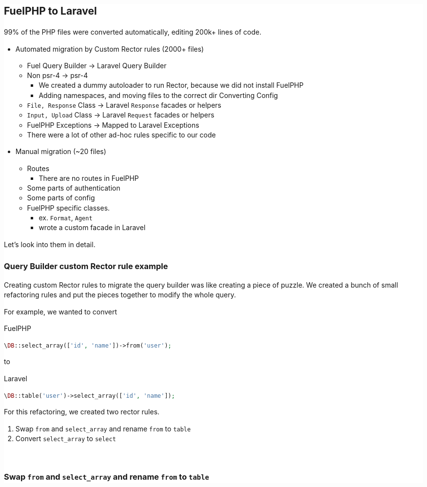 ## FuelPHP to Laravel

99% of the PHP files were converted automatically, editing 200k+ lines of code.

* Automated migration by Custom Rector rules (2000+ files)
  * Fuel Query Builder -> Laravel Query Builder 
  * Non psr-4 -> psr-4 
    * We created a dummy autoloader to run Rector, because we did not install FuelPHP
    * Adding namespaces, and moving files to the correct dir Converting Config
  * `File, Response` Class -> Laravel `Response` facades or helpers
  * `Input, Upload` Class -> Laravel `Request`  facades or helpers 
  * FuelPHP Exceptions -> Mapped to Laravel Exceptions 
  * There were a lot of other ad-hoc rules specific to our code

* Manual migration (~20 files)
  * Routes 
    * There are no routes in FuelPHP 
  * Some parts of authentication 
  * Some parts of config 
  * FuelPHP specific classes. 
    * ex. `Format`, `Agent` 
    * wrote a custom facade in Laravel

Let’s look into them in detail.

### Query Builder custom Rector rule example

Creating custom Rector rules to migrate the query builder was like creating a piece of puzzle. We created a bunch of small refactoring rules and put the pieces together to modify the whole query.

For example, we wanted to convert

FuelPHP

```php
\DB::select_array(['id', 'name'])->from('user');
```

to

Laravel

```php
\DB::table('user')->select_array(['id', 'name']);
```

For this refactoring, we created two rector rules.

1. Swap `from` and `select_array` and rename `from` to `table`
2. Convert `select_array` to `select`

<img src="/assets/images/blog/2022/query_builder_custom_rector_example.png" alt="" style="max-width: 35em" class="img-thumbnail">


### Swap `from` and `select_array` and rename `from` to `table`
